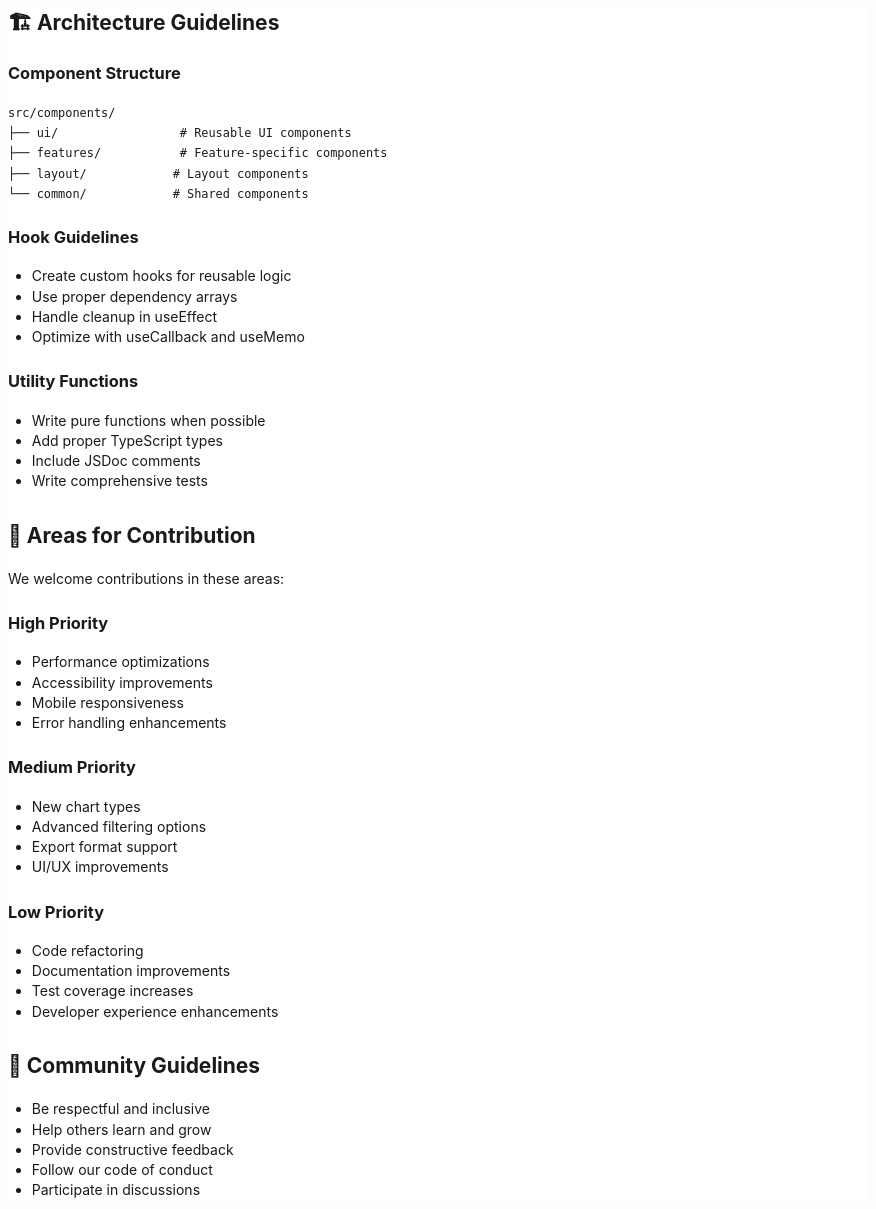 ## 🏗️ Architecture Guidelines

### Component Structure
```
src/components/
├── ui/                 # Reusable UI components
├── features/           # Feature-specific components
├── layout/            # Layout components
└── common/            # Shared components
```

### Hook Guidelines
- Create custom hooks for reusable logic
- Use proper dependency arrays
- Handle cleanup in useEffect
- Optimize with useCallback and useMemo

### Utility Functions
- Write pure functions when possible
- Add proper TypeScript types
- Include JSDoc comments
- Write comprehensive tests

## 🎯 Areas for Contribution

We welcome contributions in these areas:

### High Priority
- Performance optimizations
- Accessibility improvements
- Mobile responsiveness
- Error handling enhancements

### Medium Priority
- New chart types
- Advanced filtering options
- Export format support
- UI/UX improvements

### Low Priority
- Code refactoring
- Documentation improvements
- Test coverage increases
- Developer experience enhancements

## 🤝 Community Guidelines

- Be respectful and inclusive
- Help others learn and grow
- Provide constructive feedback
- Follow our code of conduct
- Participate in discussions
